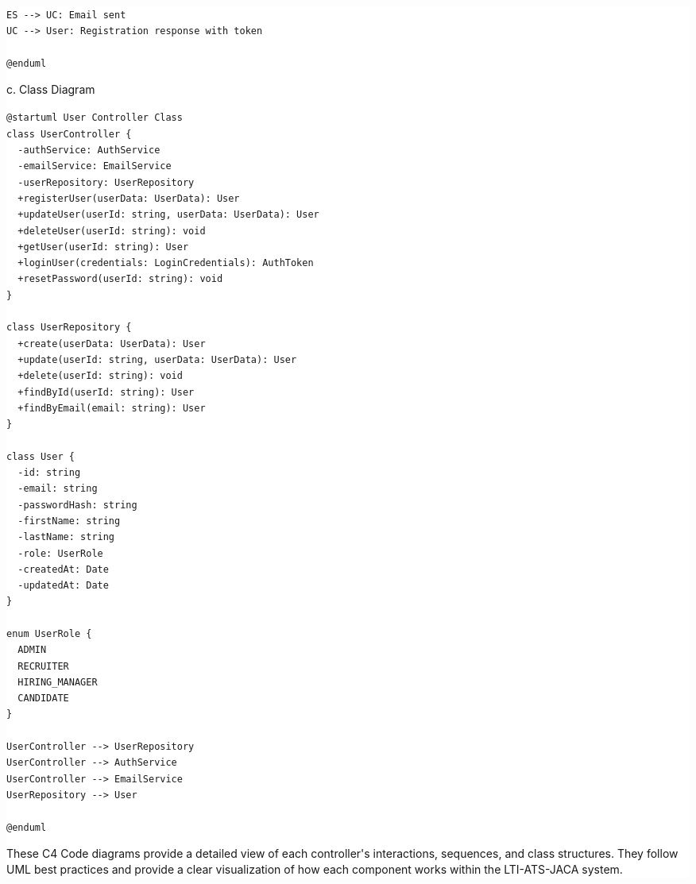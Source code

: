 ```plantuml
ES --> UC: Email sent
UC --> User: Registration response with token

@enduml
```

c. Class Diagram

```plantuml
@startuml User Controller Class
class UserController {
  -authService: AuthService
  -emailService: EmailService
  -userRepository: UserRepository
  +registerUser(userData: UserData): User
  +updateUser(userId: string, userData: UserData): User
  +deleteUser(userId: string): void
  +getUser(userId: string): User
  +loginUser(credentials: LoginCredentials): AuthToken
  +resetPassword(userId: string): void
}

class UserRepository {
  +create(userData: UserData): User
  +update(userId: string, userData: UserData): User
  +delete(userId: string): void
  +findById(userId: string): User
  +findByEmail(email: string): User
}

class User {
  -id: string
  -email: string
  -passwordHash: string
  -firstName: string
  -lastName: string
  -role: UserRole
  -createdAt: Date
  -updatedAt: Date
}

enum UserRole {
  ADMIN
  RECRUITER
  HIRING_MANAGER
  CANDIDATE
}

UserController --> UserRepository
UserController --> AuthService
UserController --> EmailService
UserRepository --> User

@enduml
```

These C4 Code diagrams provide a detailed view of each controller's interactions, sequences, and class structures. They follow UML best practices and provide a clear visualization of how each component works within the LTI-ATS-JACA system.